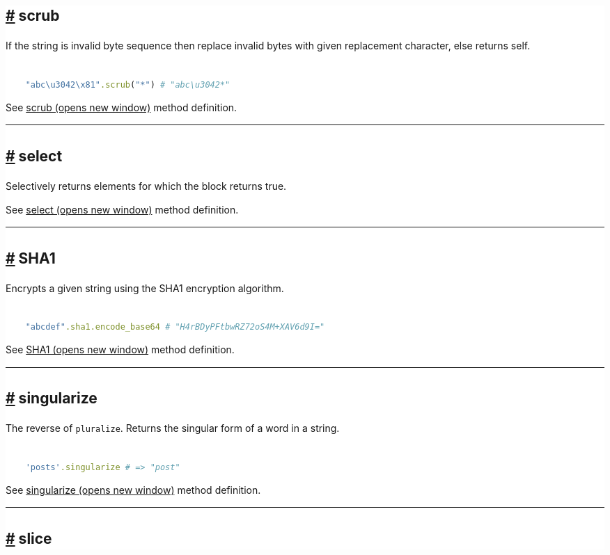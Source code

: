 ## [#](<#scrub>) scrub

If the string is invalid byte sequence then replace invalid bytes with given replacement character, else returns self.
```ruby
 
    "abc\u3042\x81".scrub("*") # "abc\u3042*"


```

See [scrub (opens new window)](<https://apidock.com/ruby/v2_5_5/String/scrub>) method definition.

* * *

## [#](<#select>) select

Selectively returns elements for which the block returns true.

See [select (opens new window)](<http://apidock.com/ruby/v1_9_3_392/Array/select>) method definition.

* * *

## [#](<#sha1>) SHA1

Encrypts a given string using the SHA1 encryption algorithm.
```ruby
 
    "abcdef".sha1.encode_base64 # "H4rBDyPFtbwRZ72oS4M+XAV6d9I="


```

See [SHA1 (opens new window)](<https://ruby-doc.org/stdlib-2.4.0/libdoc/digest/rdoc/Digest/SHA1.html>) method definition.

* * *

## [#](<#singularize>) singularize

The reverse of `pluralize`. Returns the singular form of a word in a string.
```ruby
 
    'posts'.singularize # => "post"


```

See [singularize (opens new window)](<https://apidock.com/rails/String/singularize>) method definition.

* * *

## [#](<#slice>) slice
